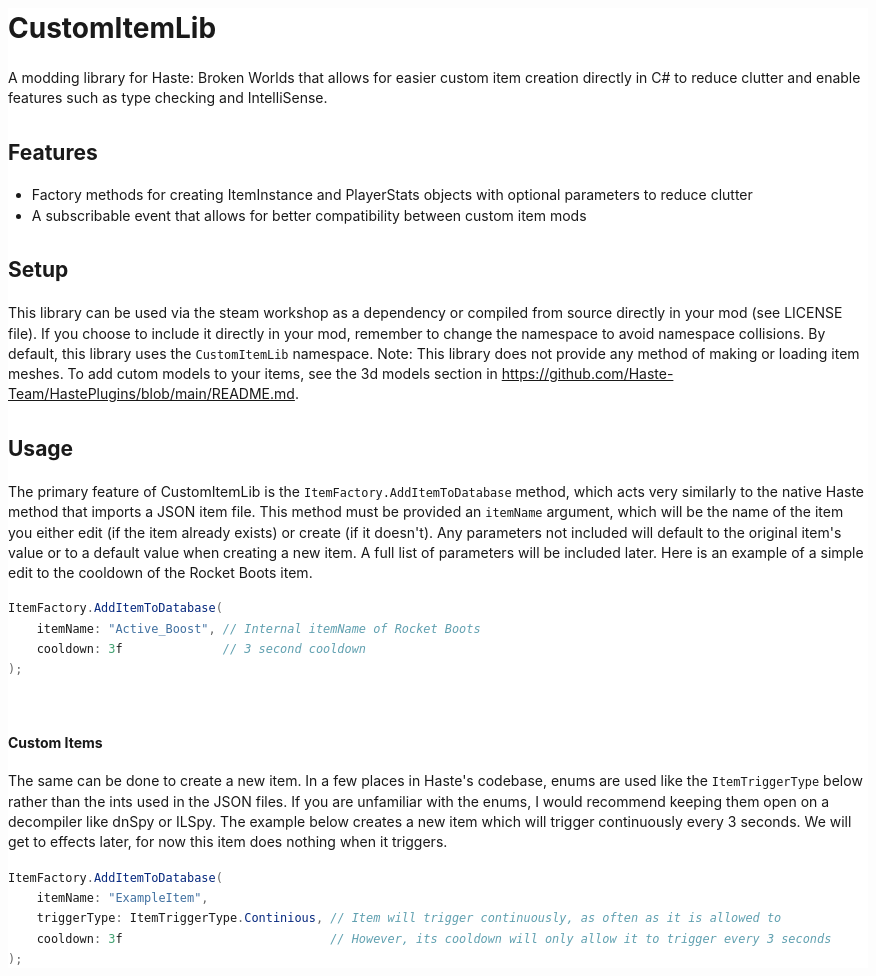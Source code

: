 # CustomItemLib

A modding library for Haste: Broken Worlds that allows for easier custom item creation directly in C# to reduce clutter and enable features such as type checking and IntelliSense.


## Features

- Factory methods for creating ItemInstance and PlayerStats objects with optional parameters to reduce clutter
- A subscribable event that allows for better compatibility between custom item mods


## Setup

This library can be used via the steam workshop as a dependency or compiled from source directly in your mod (see LICENSE file). If you choose to include it directly in your mod, remember to change the namespace to avoid namespace collisions.
By default, this library uses the `CustomItemLib` namespace.
Note: This library does not provide any method of making or loading item meshes. To add cutom models to your items, see the 3d models section in https://github.com/Haste-Team/HastePlugins/blob/main/README.md.


## Usage

The primary feature of CustomItemLib is the `ItemFactory.AddItemToDatabase` method, which acts very similarly to the native Haste method that imports a JSON item file. This method must be provided an `itemName` argument, which will be the name of the item you either edit (if the item already exists) or create (if it doesn't). Any parameters not included will default to the original item's value or to a default value when creating a new item. A full list of parameters will be included later. Here is an example of a simple edit to the cooldown of the Rocket Boots item.

```csharp
ItemFactory.AddItemToDatabase(
    itemName: "Active_Boost", // Internal itemName of Rocket Boots
    cooldown: 3f              // 3 second cooldown
);
```

<br>

#### Custom Items
The same can be done to create a new item. In a few places in Haste's codebase, enums are used like the `ItemTriggerType` below rather than the ints used in the JSON files. If you are unfamiliar with the enums, I would recommend keeping them open on a decompiler like dnSpy or ILSpy. The example below creates a new item which will trigger continuously every 3 seconds. We will get to effects later, for now this item does nothing when it triggers.

```csharp
ItemFactory.AddItemToDatabase(
    itemName: "ExampleItem",
    triggerType: ItemTriggerType.Continious, // Item will trigger continuously, as often as it is allowed to
    cooldown: 3f                             // However, its cooldown will only allow it to trigger every 3 seconds
);
```
